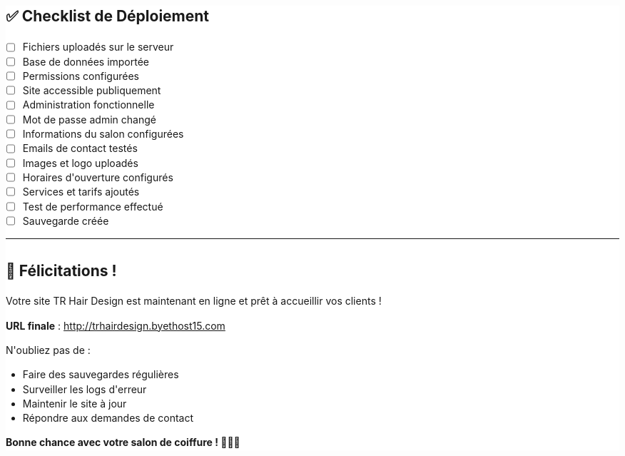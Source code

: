 ## ✅ Checklist de Déploiement

- [ ] Fichiers uploadés sur le serveur
- [ ] Base de données importée
- [ ] Permissions configurées
- [ ] Site accessible publiquement
- [ ] Administration fonctionnelle
- [ ] Mot de passe admin changé
- [ ] Informations du salon configurées
- [ ] Emails de contact testés
- [ ] Images et logo uploadés
- [ ] Horaires d'ouverture configurés
- [ ] Services et tarifs ajoutés
- [ ] Test de performance effectué
- [ ] Sauvegarde créée

---

## 🎉 Félicitations !

Votre site TR Hair Design est maintenant en ligne et prêt à accueillir vos clients !

**URL finale** : http://trhairdesign.byethost15.com

N'oubliez pas de :
- Faire des sauvegardes régulières
- Surveiller les logs d'erreur
- Maintenir le site à jour
- Répondre aux demandes de contact

**Bonne chance avec votre salon de coiffure ! 💇‍♀️✨** 